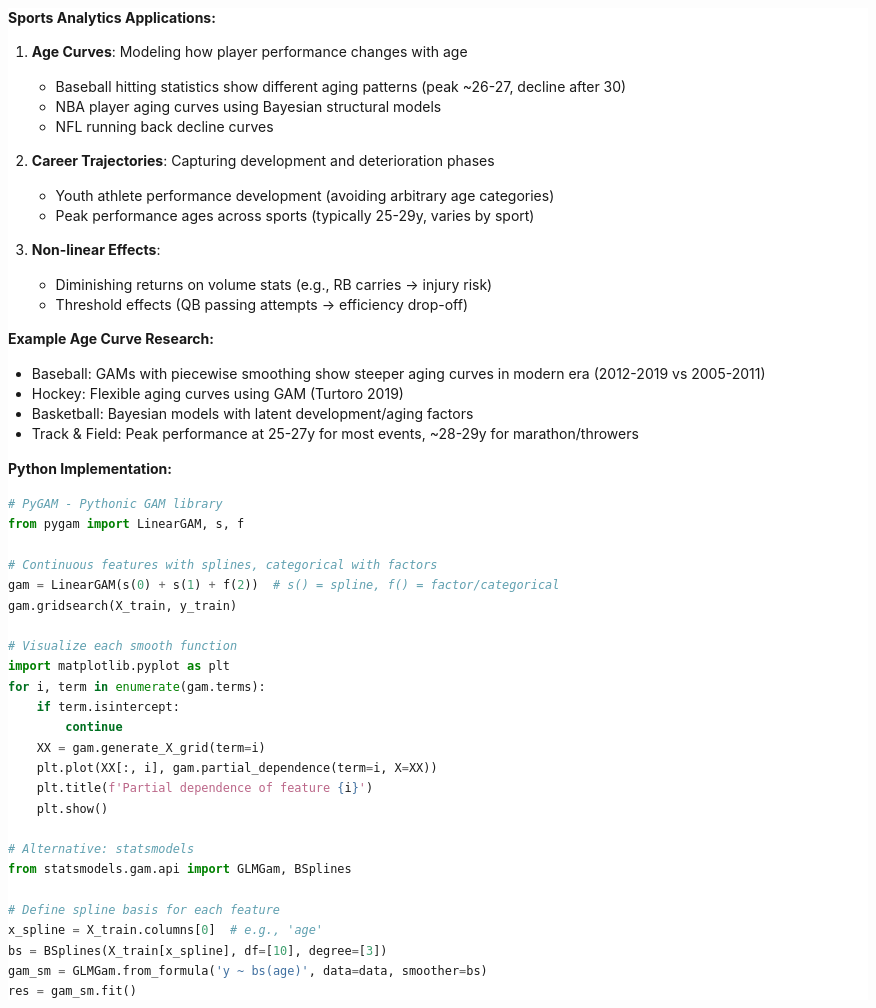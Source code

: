 **Sports Analytics Applications:**

1. **Age Curves**: Modeling how player performance changes with age

   - Baseball hitting statistics show different aging patterns (peak ~26-27, decline after 30)
   - NBA player aging curves using Bayesian structural models
   - NFL running back decline curves

2. **Career Trajectories**: Capturing development and deterioration phases

   - Youth athlete performance development (avoiding arbitrary age categories)
   - Peak performance ages across sports (typically 25-29y, varies by sport)

3. **Non-linear Effects**:

   - Diminishing returns on volume stats (e.g., RB carries → injury risk)
   - Threshold effects (QB passing attempts → efficiency drop-off)

**Example Age Curve Research:**

- Baseball: GAMs with piecewise smoothing show steeper aging curves in modern era (2012-2019 vs 2005-2011)
- Hockey: Flexible aging curves using GAM (Turtoro 2019)
- Basketball: Bayesian models with latent development/aging factors
- Track & Field: Peak performance at 25-27y for most events, ~28-29y for marathon/throwers

**Python Implementation:**

```python
# PyGAM - Pythonic GAM library
from pygam import LinearGAM, s, f

# Continuous features with splines, categorical with factors
gam = LinearGAM(s(0) + s(1) + f(2))  # s() = spline, f() = factor/categorical
gam.gridsearch(X_train, y_train)

# Visualize each smooth function
import matplotlib.pyplot as plt
for i, term in enumerate(gam.terms):
    if term.isintercept:
        continue
    XX = gam.generate_X_grid(term=i)
    plt.plot(XX[:, i], gam.partial_dependence(term=i, X=XX))
    plt.title(f'Partial dependence of feature {i}')
    plt.show()

# Alternative: statsmodels
from statsmodels.gam.api import GLMGam, BSplines

# Define spline basis for each feature
x_spline = X_train.columns[0]  # e.g., 'age'
bs = BSplines(X_train[x_spline], df=[10], degree=[3])
gam_sm = GLMGam.from_formula('y ~ bs(age)', data=data, smoother=bs)
res = gam_sm.fit()
```
